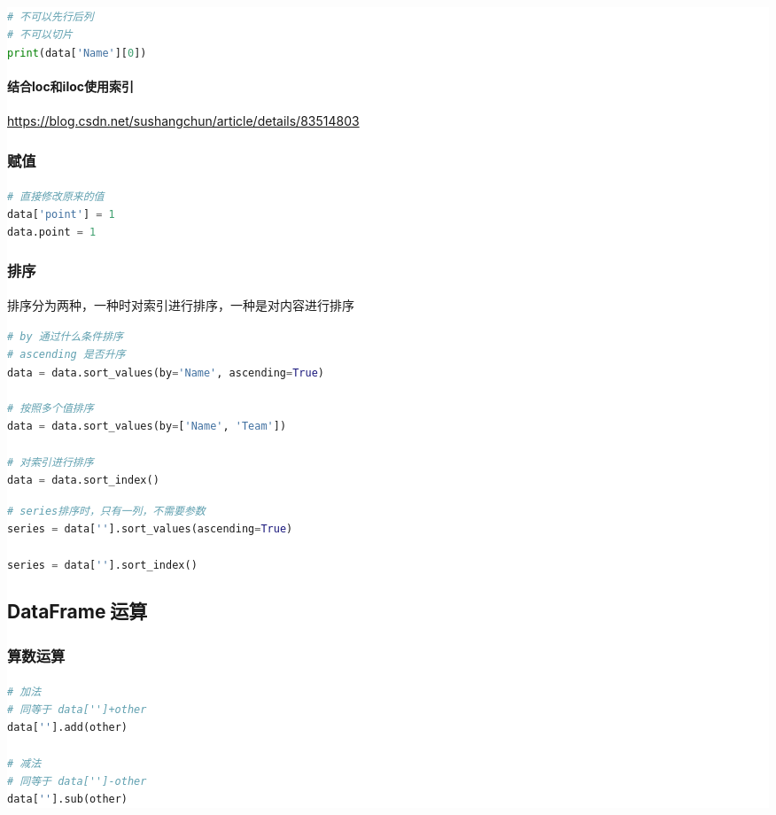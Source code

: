 ```python
# 不可以先行后列
# 不可以切片
print(data['Name'][0])
```

#### 结合loc和iloc使用索引

https://blog.csdn.net/sushangchun/article/details/83514803

### 赋值

```python
# 直接修改原来的值
data['point'] = 1
data.point = 1
```

### 排序

排序分为两种，一种时对索引进行排序，一种是对内容进行排序

```python
# by 通过什么条件排序
# ascending 是否升序
data = data.sort_values(by='Name', ascending=True)

# 按照多个值排序
data = data.sort_values(by=['Name', 'Team'])

# 对索引进行排序
data = data.sort_index()
```

```python
# series排序时，只有一列，不需要参数
series = data[''].sort_values(ascending=True)

series = data[''].sort_index()
```

## DataFrame 运算

### 算数运算

```python
# 加法
# 同等于 data['']+other
data[''].add(other)

# 减法
# 同等于 data['']-other
data[''].sub(other)
```
